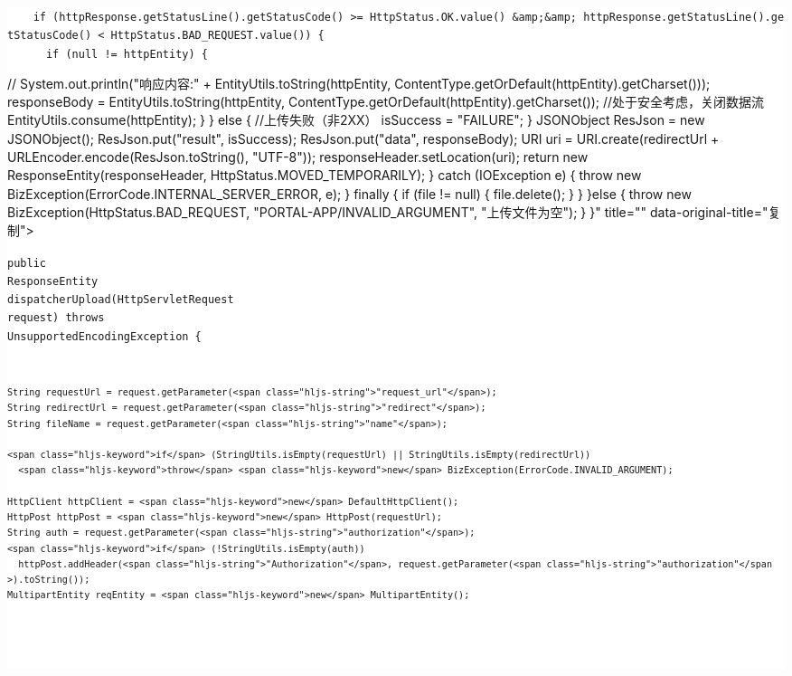         if (httpResponse.getStatusLine().getStatusCode() >= HttpStatus.OK.value() &amp;&amp; httpResponse.getStatusLine().getStatusCode() < HttpStatus.BAD_REQUEST.value()) {
          if (null != httpEntity) {
//            System.out.println(&quot;响应内容:&quot; + EntityUtils.toString(httpEntity, ContentType.getOrDefault(httpEntity).getCharset()));
            responseBody = EntityUtils.toString(httpEntity, ContentType.getOrDefault(httpEntity).getCharset());
            //处于安全考虑，关闭数据流
            EntityUtils.consume(httpEntity);
          }
        } else {
          //上传失败（非2XX）
          isSuccess = &quot;FAILURE&quot;;
        }
        JSONObject ResJson = new JSONObject();
        ResJson.put(&quot;result&quot;, isSuccess);
        ResJson.put(&quot;data&quot;, responseBody);
        URI uri = URI.create(redirectUrl + URLEncoder.encode(ResJson.toString(), &quot;UTF-8&quot;));
        responseHeader.setLocation(uri);
        return new ResponseEntity(responseHeader, HttpStatus.MOVED_TEMPORARILY);
      } catch (IOException e) {
        throw new BizException(ErrorCode.INTERNAL_SERVER_ERROR, e);
      } finally {
        if (file != null) {
          file.delete();
        }
      }
    }else {
      throw new BizException(HttpStatus.BAD_REQUEST, &quot;PORTAL-APP/INVALID_ARGUMENT&quot;, &quot;上传文件为空&quot;);
    }
  }" title="" data-original-title="复制"></span>
      <span type="button" class="saveToNote code-tool" data-toggle="tooltip" data-placement="top" title="" data-original-title="放进笔记"></span>
      </div>
      </div><pre class="java hljs"><code class="java"><span class="hljs-function"><span class="hljs-keyword">public</span> ResponseEntity <span class="hljs-title">dispatcherUpload</span><span class="hljs-params">(HttpServletRequest request)</span> <span class="hljs-keyword">throws</span> UnsupportedEncodingException </span>{

    String requestUrl = request.getParameter(<span class="hljs-string">"request_url"</span>);
    String redirectUrl = request.getParameter(<span class="hljs-string">"redirect"</span>);
    String fileName = request.getParameter(<span class="hljs-string">"name"</span>);

    <span class="hljs-keyword">if</span> (StringUtils.isEmpty(requestUrl) || StringUtils.isEmpty(redirectUrl))
      <span class="hljs-keyword">throw</span> <span class="hljs-keyword">new</span> BizException(ErrorCode.INVALID_ARGUMENT);

    HttpClient httpClient = <span class="hljs-keyword">new</span> DefaultHttpClient();
    HttpPost httpPost = <span class="hljs-keyword">new</span> HttpPost(requestUrl);
    String auth = request.getParameter(<span class="hljs-string">"authorization"</span>);
    <span class="hljs-keyword">if</span> (!StringUtils.isEmpty(auth))
      httpPost.addHeader(<span class="hljs-string">"Authorization"</span>, request.getParameter(<span class="hljs-string">"authorization"</span>).toString());
    MultipartEntity reqEntity = <span class="hljs-keyword">new</span> MultipartEntity();
